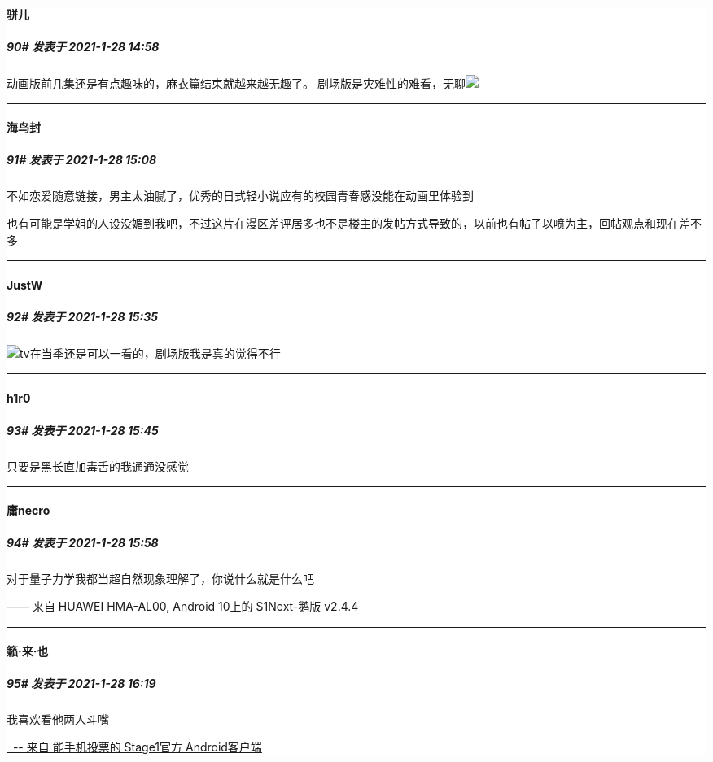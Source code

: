 ####  骈儿  
##### 90#       发表于 2021-1-28 14:58


动画版前几集还是有点趣味的，麻衣篇结束就越来越无趣了。
剧场版是灾难性的难看，无聊<img src="https://static.saraba1st.com/image/smiley/face2017/123.png" referrerpolicy="no-referrer">


-----

####  海鸟封  
##### 91#       发表于 2021-1-28 15:08


不如恋爱随意链接，男主太油腻了，优秀的日式轻小说应有的校园青春感没能在动画里体验到


也有可能是学姐的人设没媚到我吧，不过这片在漫区差评居多也不是楼主的发帖方式导致的，以前也有帖子以喷为主，回帖观点和现在差不多


-----

####  JustW  
##### 92#       发表于 2021-1-28 15:35


<img src="https://static.saraba1st.com/image/smiley/face2017/067.png" referrerpolicy="no-referrer">tv在当季还是可以一看的，剧场版我是真的觉得不行


-----

####  h1r0  
##### 93#       发表于 2021-1-28 15:45


只要是黑长直加毒舌的我通通没感觉


-----

####  庸necro  
##### 94#       发表于 2021-1-28 15:58


对于量子力学我都当超自然现象理解了，你说什么就是什么吧

—— 来自 HUAWEI HMA-AL00, Android 10上的 [S1Next-鹅版](https://github.com/ykrank/S1-Next/releases) v2.4.4


-----

####  籁·来·也  
##### 95#       发表于 2021-1-28 16:19


我喜欢看他两人斗嘴

[  -- 来自 能手机投票的 Stage1官方 Android客户端](https://www.coolapk.com/apk/140634)
